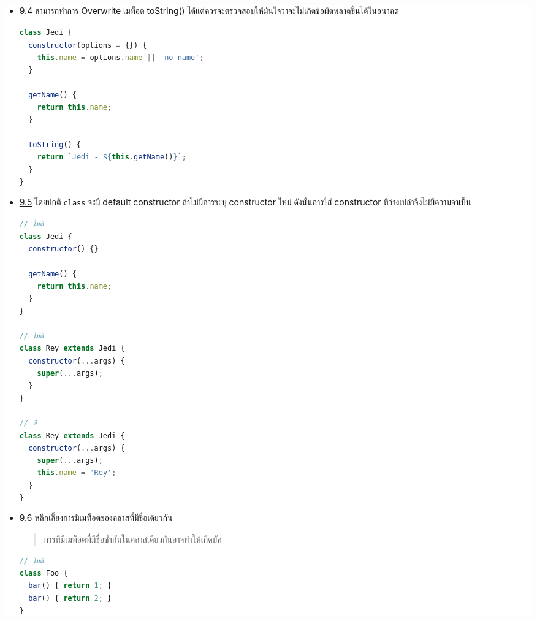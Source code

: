 
  - [9.4](#9.4) <a name='9.4'></a> สามารถทำการ Overwrite เมท็อต toString() ได้แต่ควรจะตรวจสอบให้มั่นใจว่าจะไม่เกิดข้อผิดพลาดขึ้นได้ในอนาคต

    ```javascript
    class Jedi {
      constructor(options = {}) {
        this.name = options.name || 'no name';
      }

      getName() {
        return this.name;
      }

      toString() {
        return `Jedi - ${this.getName()}`;
      }
    }
    ```

  - [9.5](#9.5) <a name="9.5"></a> โดยปกติ `class` จะมี default constructor ถ้าไม่มีการระบุ constructor ใหม่ ดังนั้นการใส่ constructor ที่ว่างเปล่าจึงไม่มีความจำเป็น

    ```javascript
    // ไม่ดี
    class Jedi {
      constructor() {}

      getName() {
        return this.name;
      }
    }

    // ไม่ดี
    class Rey extends Jedi {
      constructor(...args) {
        super(...args);
      }
    }

    // ดี
    class Rey extends Jedi {
      constructor(...args) {
        super(...args);
        this.name = 'Rey';
      }
    }
    ```

  - [9.6](#9.6) <a name="9.6"></a> หลีกเลี้ยงการมีเมท็อตของคลาสที่มีชื่อเดียวกัน

    > การที่มีเมท็อตที่มีชื่อซ้ำกันในคลาสเดียวกันอาจทำให้เกิดบัค

    ```javascript
    // ไม่ดี
    class Foo {
      bar() { return 1; }
      bar() { return 2; }
    }
